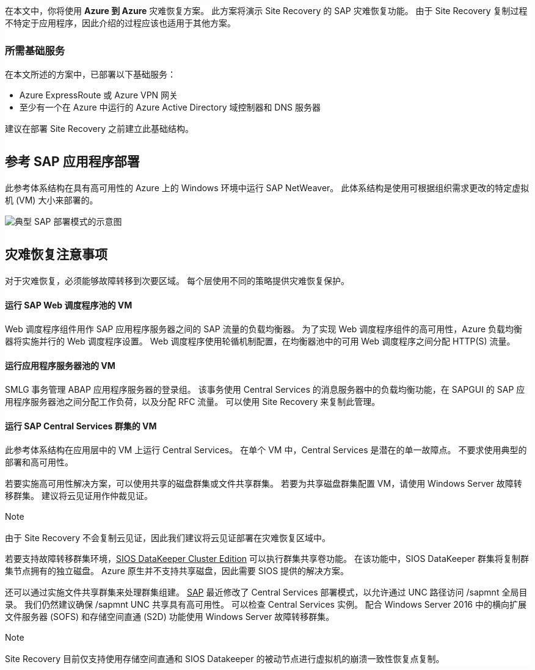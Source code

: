 在本文中，你将使用 **Azure 到 Azure** 灾难恢复方案。 此方案将演示 Site Recovery 的 SAP 灾难恢复功能。 由于 Site Recovery 复制过程不特定于应用程序，因此介绍的过程应该也适用于其他方案。

### <a name="required-foundation-services"></a>所需基础服务
在本文所述的方案中，已部署以下基础服务：
* Azure ExpressRoute 或 Azure VPN 网关
* 至少有一个在 Azure 中运行的 Azure Active Directory 域控制器和 DNS 服务器

建议在部署 Site Recovery 之前建立此基础结构。

## <a name="reference-sap-application-deployment"></a>参考 SAP 应用程序部署

此参考体系结构在具有高可用性的 Azure 上的 Windows 环境中运行 SAP NetWeaver。 此体系结构是使用可根据组织需求更改的特定虚拟机 (VM) 大小来部署的。

![典型 SAP 部署模式的示意图](./media/site-recovery-sap/sap-netweaver_latest.png)

## <a name="disaster-recovery-considerations"></a>灾难恢复注意事项

对于灾难恢复，必须能够故障转移到次要区域。 每个层使用不同的策略提供灾难恢复保护。

#### <a name="vms-running-sap-web-dispatcher-pools"></a>运行 SAP Web 调度程序池的 VM

Web 调度程序组件用作 SAP 应用程序服务器之间的 SAP 流量的负载均衡器。 为了实现 Web 调度程序组件的高可用性，Azure 负载均衡器将实施并行的 Web 调度程序设置。 Web 调度程序使用轮循机制配置，在均衡器池中的可用 Web 调度程序之间分配 HTTP(S) 流量。

#### <a name="vms-running-application-servers-pools"></a>运行应用程序服务器池的 VM
SMLG 事务管理 ABAP 应用程序服务器的登录组。 该事务使用 Central Services 的消息服务器中的负载均衡功能，在 SAPGUI 的 SAP 应用程序服务器池之间分配工作负荷，以及分配 RFC 流量。 可以使用 Site Recovery 来复制此管理。

#### <a name="vms-running-sap-central-services-clusters"></a>运行 SAP Central Services 群集的 VM
此参考体系结构在应用层中的 VM 上运行 Central Services。 在单个 VM 中，Central Services 是潜在的单一故障点。 不要求使用典型的部署和高可用性。

若要实施高可用性解决方案，可以使用共享的磁盘群集或文件共享群集。 若要为共享磁盘群集配置 VM，请使用 Windows Server 故障转移群集。 建议将云见证用作仲裁见证。



 > [!NOTE]
 > 由于 Site Recovery 不会复制云见证，因此我们建议将云见证部署在灾难恢复区域中。

若要支持故障转移群集环境，[SIOS DataKeeper Cluster Edition](https://market.azure.cn/marketplace/apps?search=SIOS%20DataKeeper%20Cluster%20Edition) 可以执行群集共享卷功能。 在该功能中，SIOS DataKeeper 群集将复制群集节点拥有的独立磁盘。 Azure 原生并不支持共享磁盘，因此需要 SIOS 提供的解决方案。



还可以通过实施文件共享群集来处理群集组建。 [SAP](https://blogs.sap.com/2018/03/19/migration-from-a-shared-disk-cluster-to-a-file-share-cluster) 最近修改了 Central Services 部署模式，以允许通过 UNC 路径访问 /sapmnt 全局目录。 我们仍然建议确保 /sapmnt UNC 共享具有高可用性。 可以检查 Central Services 实例。 配合 Windows Server 2016 中的横向扩展文件服务器 (SOFS) 和存储空间直通 (S2D) 功能使用 Windows Server 故障转移群集。

 > [!NOTE]
 > Site Recovery 目前仅支持使用存储空间直通和 SIOS Datakeeper 的被动节点进行虚拟机的崩溃一致性恢复点复制。
